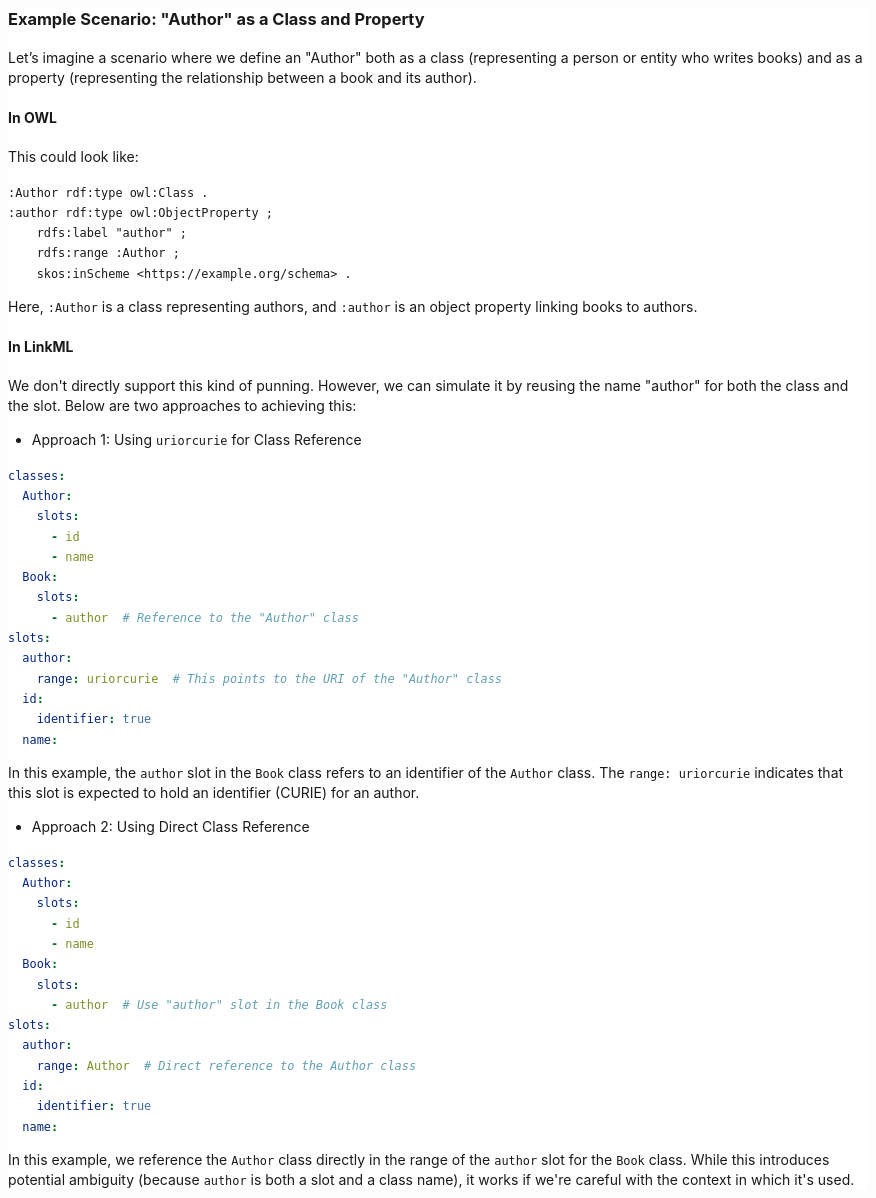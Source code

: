 ### Example Scenario: "Author" as a Class and Property
Let’s imagine a scenario where we define an "Author" both as a class (representing a person or entity who writes books) and as a property (representing the relationship between a book and its author).

#### In OWL
This could look like:

```turtle
:Author rdf:type owl:Class .
:author rdf:type owl:ObjectProperty ;
    rdfs:label "author" ;
    rdfs:range :Author ;
    skos:inScheme <https://example.org/schema> .
```
Here, `:Author` is a class representing authors, and `:author` is an object property linking books to authors.


#### In LinkML
We don't directly support this kind of punning. However, we can simulate it by reusing the name "author" for both the class and the slot. Below are two approaches to achieving this:

* Approach 1: Using `uriorcurie` for Class Reference
```yaml
classes:
  Author:
    slots:
      - id
      - name
  Book:
    slots:
      - author  # Reference to the "Author" class
slots:
  author:
    range: uriorcurie  # This points to the URI of the "Author" class
  id:
    identifier: true
  name:
```
In this example, the `author` slot in the `Book` class refers to an identifier of the `Author` class. The `range: uriorcurie` indicates that this slot is expected to hold an identifier (CURIE) for an author.

* Approach 2: Using Direct Class Reference
```yaml
classes:
  Author:
    slots:
      - id
      - name
  Book:
    slots:
      - author  # Use "author" slot in the Book class
slots:
  author:
    range: Author  # Direct reference to the Author class
  id:
    identifier: true
  name:
```
In this example, we reference the `Author` class directly in the range of the `author` slot for the `Book` class. While this introduces potential ambiguity (because `author` is both a slot and a class name), it works if we're careful with the context in which it's used.
